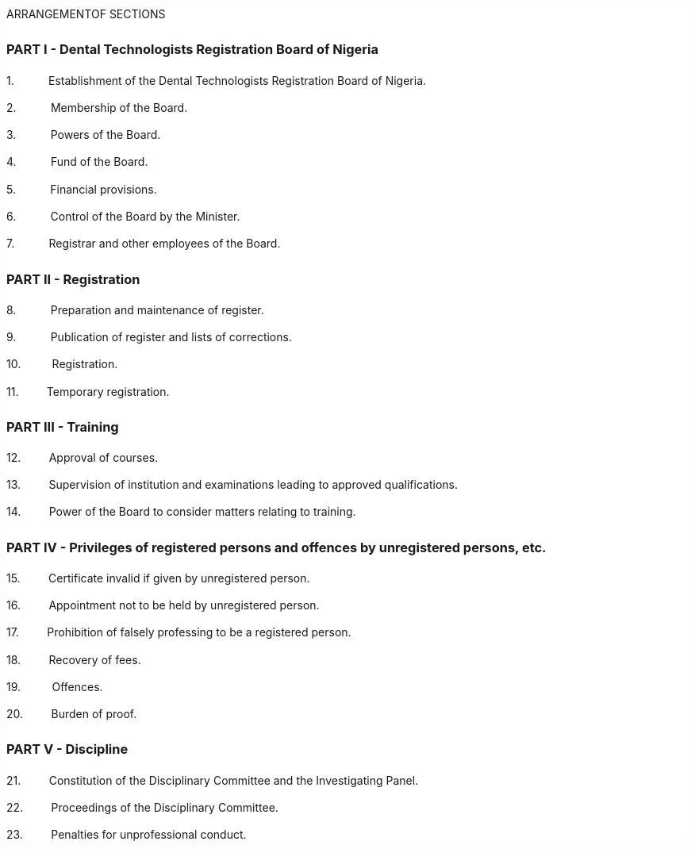 # 

ARRANGEMENTOF SECTIONS

### PART I - Dental Technologists Registration Board of Nigeria

1.           Establishment of the Dental Technologists Registration Board of Nigeria.

2.           Membership of the Board.

3.           Powers of the Board.

4.           Fund of the Board.

5.           Financial provisions.

6.           Control of the Board by the Minister.

7.           Registrar and other employees of the Board.

### PART II - Registration

8.           Preparation and maintenance of register.

9.           Publication of register and lists of corrections.

10.          Registration.

11.         Temporary registration.

### PART III - Training

12.         Approval of courses.

13.         Supervision of institution and examinations leading to approved qualifications.

14.         Power of the Board to consider matters relating to training.

### PART IV - Privileges of registered persons and offences by unregistered persons, etc.

15.         Certificate invalid if given by unregistered person.

16.         Appointment not to be held by unregistered person.

17.         Prohibition of falsely professing to be a registered person.

18.         Recovery of fees.

19.          Offences.

20.         Burden of proof.

### PART V - Discipline

21.         Constitution of the Disciplinary Committee and the Investigating Panel.

22.         Proceedings of the Disciplinary Committee.

23.         Penalties for unprofessional conduct.
